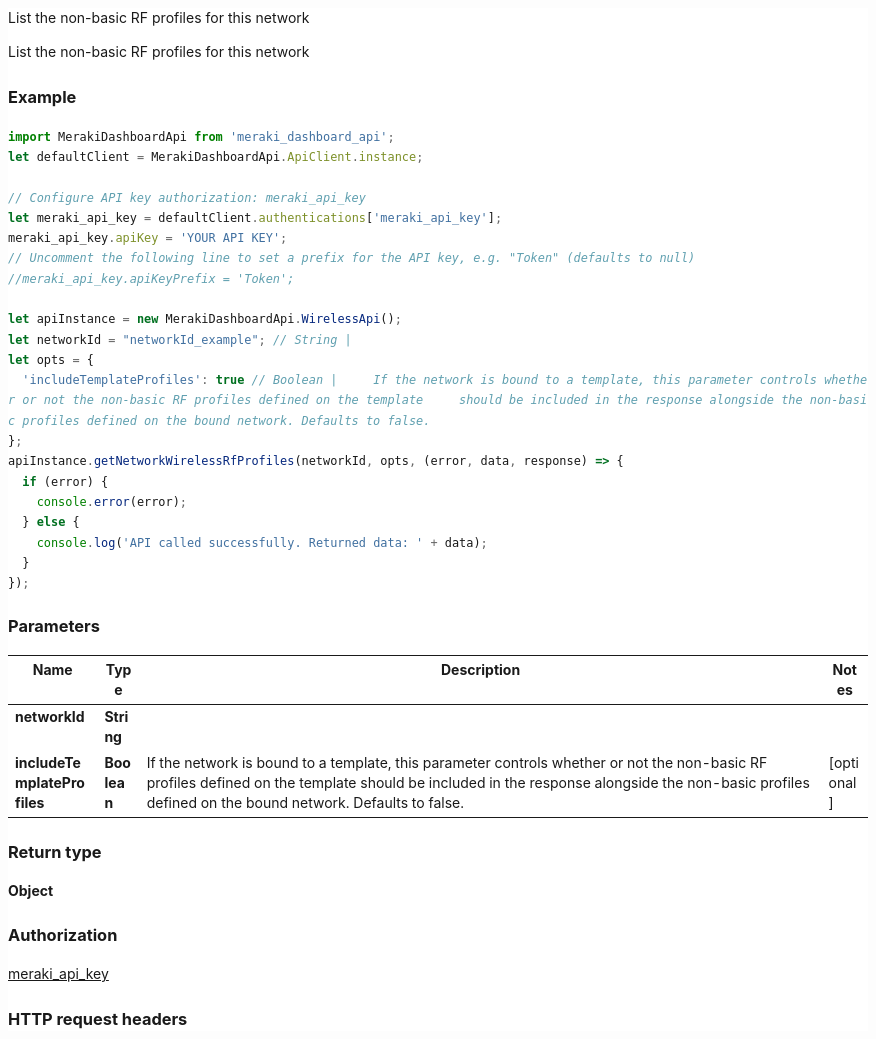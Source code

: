 List the non-basic RF profiles for this network

List the non-basic RF profiles for this network

### Example
```javascript
import MerakiDashboardApi from 'meraki_dashboard_api';
let defaultClient = MerakiDashboardApi.ApiClient.instance;

// Configure API key authorization: meraki_api_key
let meraki_api_key = defaultClient.authentications['meraki_api_key'];
meraki_api_key.apiKey = 'YOUR API KEY';
// Uncomment the following line to set a prefix for the API key, e.g. "Token" (defaults to null)
//meraki_api_key.apiKeyPrefix = 'Token';

let apiInstance = new MerakiDashboardApi.WirelessApi();
let networkId = "networkId_example"; // String | 
let opts = { 
  'includeTemplateProfiles': true // Boolean |     If the network is bound to a template, this parameter controls whether or not the non-basic RF profiles defined on the template     should be included in the response alongside the non-basic profiles defined on the bound network. Defaults to false. 
};
apiInstance.getNetworkWirelessRfProfiles(networkId, opts, (error, data, response) => {
  if (error) {
    console.error(error);
  } else {
    console.log('API called successfully. Returned data: ' + data);
  }
});
```

### Parameters

Name | Type | Description  | Notes
------------- | ------------- | ------------- | -------------
 **networkId** | **String**|  | 
 **includeTemplateProfiles** | **Boolean**|     If the network is bound to a template, this parameter controls whether or not the non-basic RF profiles defined on the template     should be included in the response alongside the non-basic profiles defined on the bound network. Defaults to false.  | [optional] 

### Return type

**Object**

### Authorization

[meraki_api_key](../README.md#meraki_api_key)

### HTTP request headers
